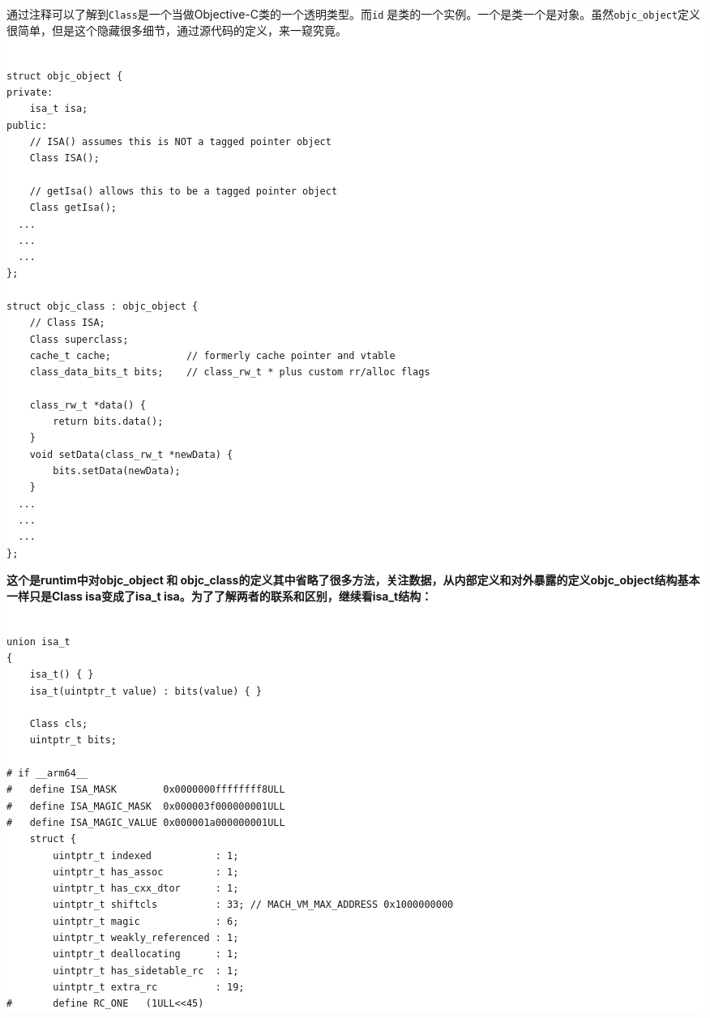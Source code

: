 通过注释可以了解到`Class`是一个当做Objective-C类的一个透明类型。而`id` 是类的一个实例。一个是类一个是对象。虽然`objc_object`定义很简单，但是这个隐藏很多细节，通过源代码的定义，来一窥究竟。

```

struct objc_object {
private:
    isa_t isa;
public:
    // ISA() assumes this is NOT a tagged pointer object
    Class ISA();
 
    // getIsa() allows this to be a tagged pointer object
    Class getIsa();
  ...
  ...
  ...
};
 
struct objc_class : objc_object {
    // Class ISA;
    Class superclass;
    cache_t cache;             // formerly cache pointer and vtable
    class_data_bits_t bits;    // class_rw_t * plus custom rr/alloc flags
 
    class_rw_t *data() { 
        return bits.data();
    }
    void setData(class_rw_t *newData) {
        bits.setData(newData);
    }
  ...
  ...
  ...
};
```

**这个是runtim中对objc_object 和 objc_class的定义其中省略了很多方法，关注数据，从内部定义和对外暴露的定义objc_object结构基本一样只是Class isa变成了isa_t isa。为了了解两者的联系和区别，继续看isa_t结构：**

```

union isa_t 
{
    isa_t() { }
    isa_t(uintptr_t value) : bits(value) { }
 
    Class cls;
    uintptr_t bits;
 
# if __arm64__
#   define ISA_MASK        0x0000000ffffffff8ULL
#   define ISA_MAGIC_MASK  0x000003f000000001ULL
#   define ISA_MAGIC_VALUE 0x000001a000000001ULL
    struct {
        uintptr_t indexed           : 1;
        uintptr_t has_assoc         : 1;
        uintptr_t has_cxx_dtor      : 1;
        uintptr_t shiftcls          : 33; // MACH_VM_MAX_ADDRESS 0x1000000000
        uintptr_t magic             : 6;
        uintptr_t weakly_referenced : 1;
        uintptr_t deallocating      : 1;
        uintptr_t has_sidetable_rc  : 1;
        uintptr_t extra_rc          : 19;
#       define RC_ONE   (1ULL<<45)
```